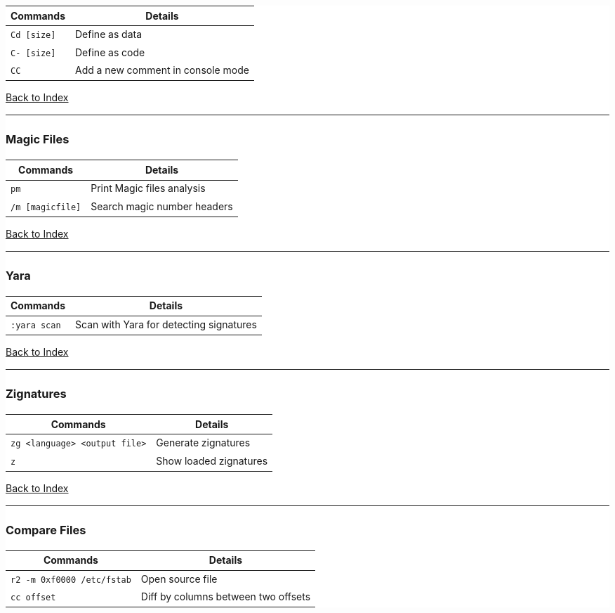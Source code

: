| **Commands** | Details                           |
|--------------|-----------------------------------|
| `Cd [size]`  | Define as data                    |
| `C- [size]`  | Define as code                    |
| `CC`         | Add a new comment in console mode |

[Back to Index](#index)

---

### Magic Files

| **Commands**     | Details                     |
|------------------|-----------------------------|
| `pm`             | Print Magic files analysis  |
| `/m [magicfile]` | Search magic number headers |

[Back to Index](#index)

---

### Yara

| **Commands** | Details                                 |
|--------------|-----------------------------------------|
| `:yara scan` | Scan with Yara for detecting signatures |

[Back to Index](#index)

---

### Zignatures

| **Commands**                  | Details                |
|-------------------------------|------------------------|
| `zg <language> <output file>` | Generate zignatures    |
| `z`                           | Show loaded zignatures |

[Back to Index](#index)

---

### Compare Files

| **Commands**               | Details                             |
|----------------------------|-------------------------------------|
| `r2 -m 0xf0000 /etc/fstab` | Open source file                    |
| `cc offset`                | Diff by columns between two offsets |
